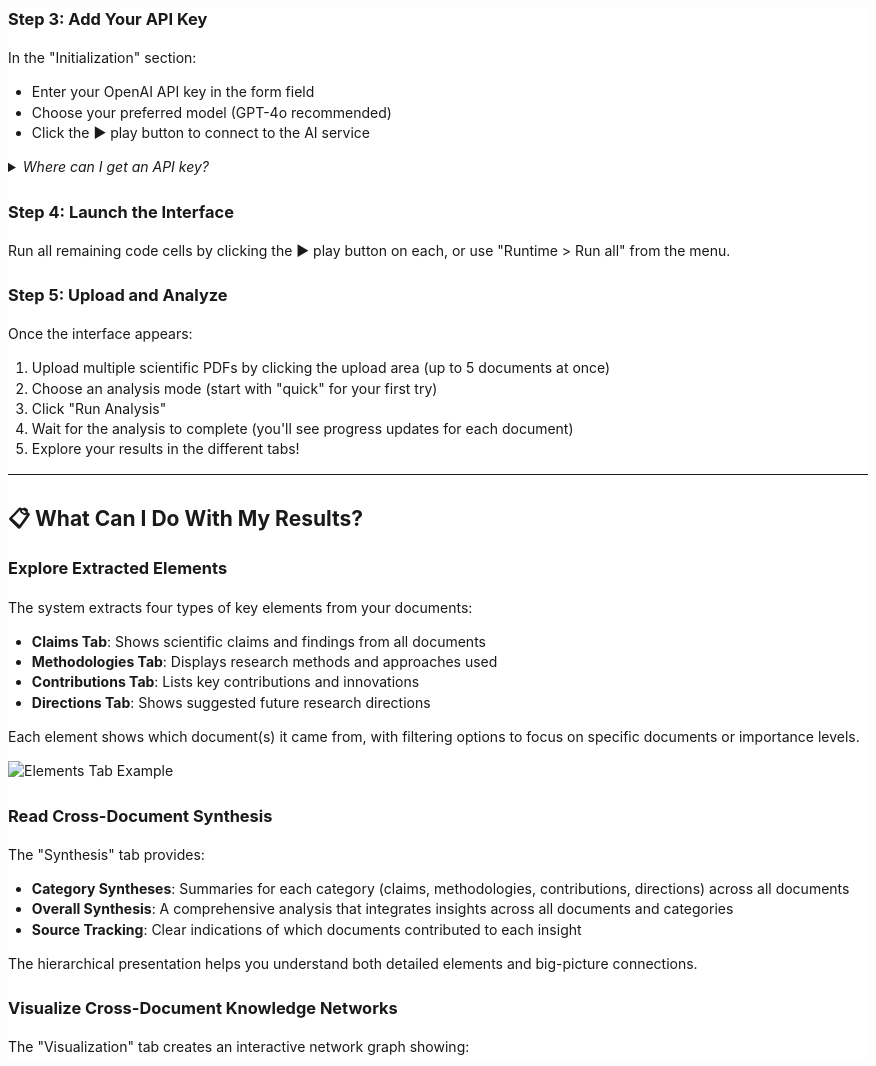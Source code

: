### Step 3: Add Your API Key
In the "Initialization" section:
- Enter your OpenAI API key in the form field
- Choose your preferred model (GPT-4o recommended)
- Click the ▶️ play button to connect to the AI service

<details><summary><i>Where can I get an API key?</i></summary></details>

### Step 4: Launch the Interface
Run all remaining code cells by clicking the ▶️ play button on each, or use "Runtime > Run all" from the menu.

### Step 5: Upload and Analyze
Once the interface appears:
1. Upload multiple scientific PDFs by clicking the upload area (up to 5 documents at once)
2. Choose an analysis mode (start with "quick" for your first try)
3. Click "Run Analysis"
4. Wait for the analysis to complete (you'll see progress updates for each document)
5. Explore your results in the different tabs!

---

## 📋 What Can I Do With My Results?

### Explore Extracted Elements
The system extracts four types of key elements from your documents:

- **Claims Tab**: Shows scientific claims and findings from all documents
- **Methodologies Tab**: Displays research methods and approaches used
- **Contributions Tab**: Lists key contributions and innovations
- **Directions Tab**: Shows suggested future research directions

Each element shows which document(s) it came from, with filtering options to focus on specific documents or importance levels.

![Elements Tab Example](https://via.placeholder.com/600x300?text=Extracted+Elements+Example)

### Read Cross-Document Synthesis
The "Synthesis" tab provides:

- **Category Syntheses**: Summaries for each category (claims, methodologies, contributions, directions) across all documents
- **Overall Synthesis**: A comprehensive analysis that integrates insights across all documents and categories
- **Source Tracking**: Clear indications of which documents contributed to each insight

The hierarchical presentation helps you understand both detailed elements and big-picture connections.

### Visualize Cross-Document Knowledge Networks
The "Visualization" tab creates an interactive network graph showing:
